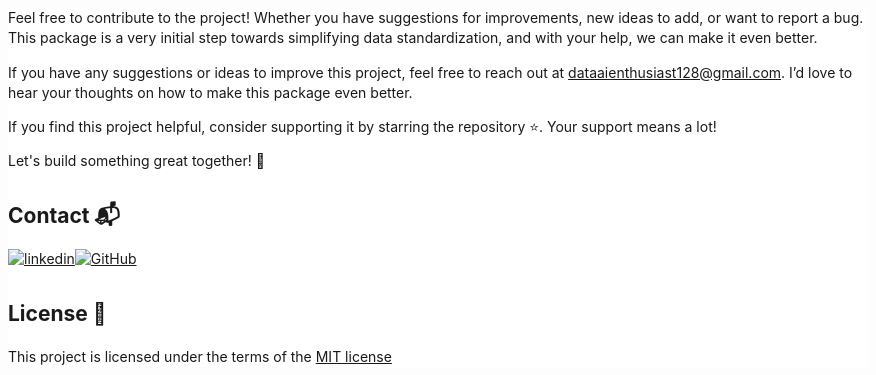Feel free to contribute to the project! Whether you have suggestions for improvements, new ideas to add, or want to report a bug. This package is a very initial step towards simplifying data standardization, and with your help, we can make it even better.

If you have any suggestions or ideas to improve this project, feel free to reach out at [dataaienthusiast128@gmail.com](dataaienthusiast128@gmail.com). I’d love to hear your thoughts on how to make this package even better.

If you find this project helpful, consider supporting it by starring the repository ⭐. Your support means a lot!

Let's build something great together! 🚀

## Contact 📬
[![linkedin](https://img.shields.io/badge/linkedin-0A66C2?style=for-the-badge&logo=linkedin&logoColor=white)](https://www.linkedin.com/in/pallavi-sinha-09540917b/)[![GitHub](https://img.shields.io/badge/GitHub-555555?style=for-the-badge&logo=github&logoColor=white&)](https://github.com/Pallavi-Sinha-12)

## License 📄

This project is licensed under the terms of the [MIT license](https://choosealicense.com/licenses/mit/)